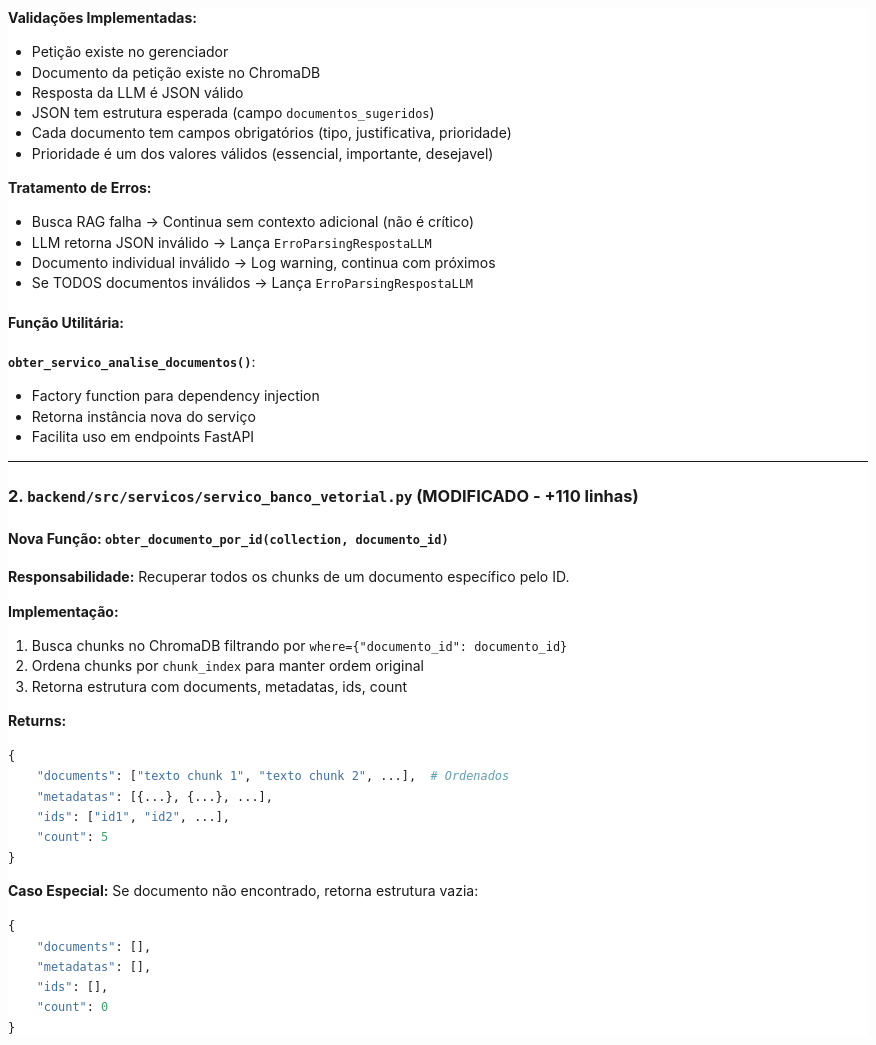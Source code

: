 **Validações Implementadas:**
- Petição existe no gerenciador
- Documento da petição existe no ChromaDB
- Resposta da LLM é JSON válido
- JSON tem estrutura esperada (campo `documentos_sugeridos`)
- Cada documento tem campos obrigatórios (tipo, justificativa, prioridade)
- Prioridade é um dos valores válidos (essencial, importante, desejavel)

**Tratamento de Erros:**
- Busca RAG falha → Continua sem contexto adicional (não é crítico)
- LLM retorna JSON inválido → Lança `ErroParsingRespostaLLM`
- Documento individual inválido → Log warning, continua com próximos
- Se TODOS documentos inválidos → Lança `ErroParsingRespostaLLM`

#### Função Utilitária:

**`obter_servico_analise_documentos()`**:
- Factory function para dependency injection
- Retorna instância nova do serviço
- Facilita uso em endpoints FastAPI

---

### 2. `backend/src/servicos/servico_banco_vetorial.py` (MODIFICADO - +110 linhas)

#### Nova Função: `obter_documento_por_id(collection, documento_id)`

**Responsabilidade:** Recuperar todos os chunks de um documento específico pelo ID.

**Implementação:**
1. Busca chunks no ChromaDB filtrando por `where={"documento_id": documento_id}`
2. Ordena chunks por `chunk_index` para manter ordem original
3. Retorna estrutura com documents, metadatas, ids, count

**Returns:**
```python
{
    "documents": ["texto chunk 1", "texto chunk 2", ...],  # Ordenados
    "metadatas": [{...}, {...}, ...],
    "ids": ["id1", "id2", ...],
    "count": 5
}
```

**Caso Especial:** Se documento não encontrado, retorna estrutura vazia:
```python
{
    "documents": [],
    "metadatas": [],
    "ids": [],
    "count": 0
}
```
